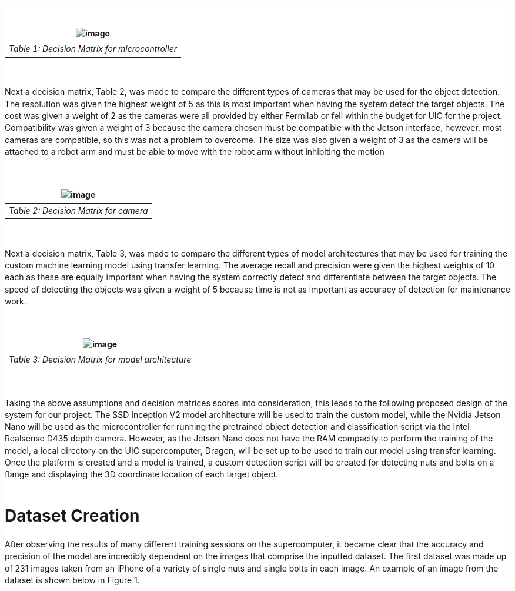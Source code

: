 <br />

|![image](/assets/images/table1.png)|
|:--:|
|*Table 1: Decision Matrix for microcontroller*|

<br />

Next a decision matrix, Table 2, was made to compare the different types of cameras that may be used for the object detection. The resolution was given the highest weight of 5 as this is most important when having the system detect the target objects. The cost was given a weight of 2 as the cameras were all provided by either Fermilab or fell within the budget for UIC for the project. Compatibility was given a weight of 3 because the camera chosen must be compatible with the Jetson interface, however, most cameras are compatible, so this was not a problem to overcome. The size was also given a weight of 3 as the camera will be attached to a robot arm and must be able to move with the robot arm without inhibiting the motion

<br />

|![image](/assets/images/table2.png)|
|:--:|
|*Table 2: Decision Matrix for camera*|

<br />

Next a decision matrix, Table 3, was made to compare the different types of model architectures that may be used for training the custom machine learning model using transfer learning. The average recall and precision were given the highest weights of 10 each as these are equally important when having the system correctly detect and differentiate between the target objects. The speed of detecting the objects was given a weight of 5 because time is not as important as accuracy of detection for maintenance work.

<br />

|![image](/assets/images/table3.png)|
|:--:|
|*Table 3: Decision Matrix for model architecture*|

<br />

Taking the above assumptions and decision matrices scores into consideration, this leads to the following proposed design of the system for our project. The SSD Inception V2 model architecture will be used to train the custom model, while the Nvidia Jetson Nano will be used as the microcontroller for running the pretrained object detection and classification script via the Intel Realsense D435 depth camera. However, as the Jetson Nano does not have the RAM compacity to perform the training of the model, a local directory on the UIC supercomputer, Dragon, will be set up to be used to train our model using transfer learning. Once the platform is created and a model is trained, a custom detection script will be created for detecting nuts and bolts on a flange and displaying the 3D coordinate location of each target object.


# Dataset Creation
After observing the results of many different training sessions on the supercomputer, it became clear that the accuracy and precision of the model are incredibly dependent on the images that comprise the inputted dataset. The first dataset was made up of 231 images taken from an iPhone of a variety of single nuts and single bolts in each image. An example of an image from the dataset is shown below in Figure 1.
